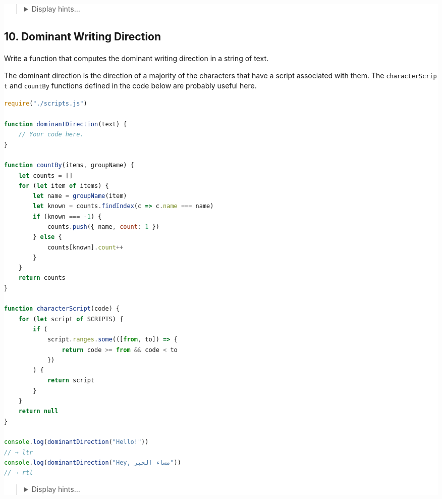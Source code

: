<blockquote>
<details><summary>Display hints...</summary></details>
</blockquote>

## 10. Dominant Writing Direction

Write a function that computes the dominant writing direction in a string of text.

The dominant direction is the direction of a majority of the characters that have a script associated with them. The `characterScript` and `countBy` functions defined in the code below are probably useful here.

```js
require("./scripts.js")

function dominantDirection(text) {
    // Your code here.
}

function countBy(items, groupName) {
    let counts = []
    for (let item of items) {
        let name = groupName(item)
        let known = counts.findIndex(c => c.name === name)
        if (known === -1) {
            counts.push({ name, count: 1 })
        } else {
            counts[known].count++
        }
    }
    return counts
}

function characterScript(code) {
    for (let script of SCRIPTS) {
        if (
            script.ranges.some(([from, to]) => {
                return code >= from && code < to
            })
        ) {
            return script
        }
    }
    return null
}

console.log(dominantDirection("Hello!"))
// → ltr
console.log(dominantDirection("Hey, مساء الخير"))
// → rtl
```

<blockquote>
<details><summary>Display hints...</summary></details>
</blockquote>
